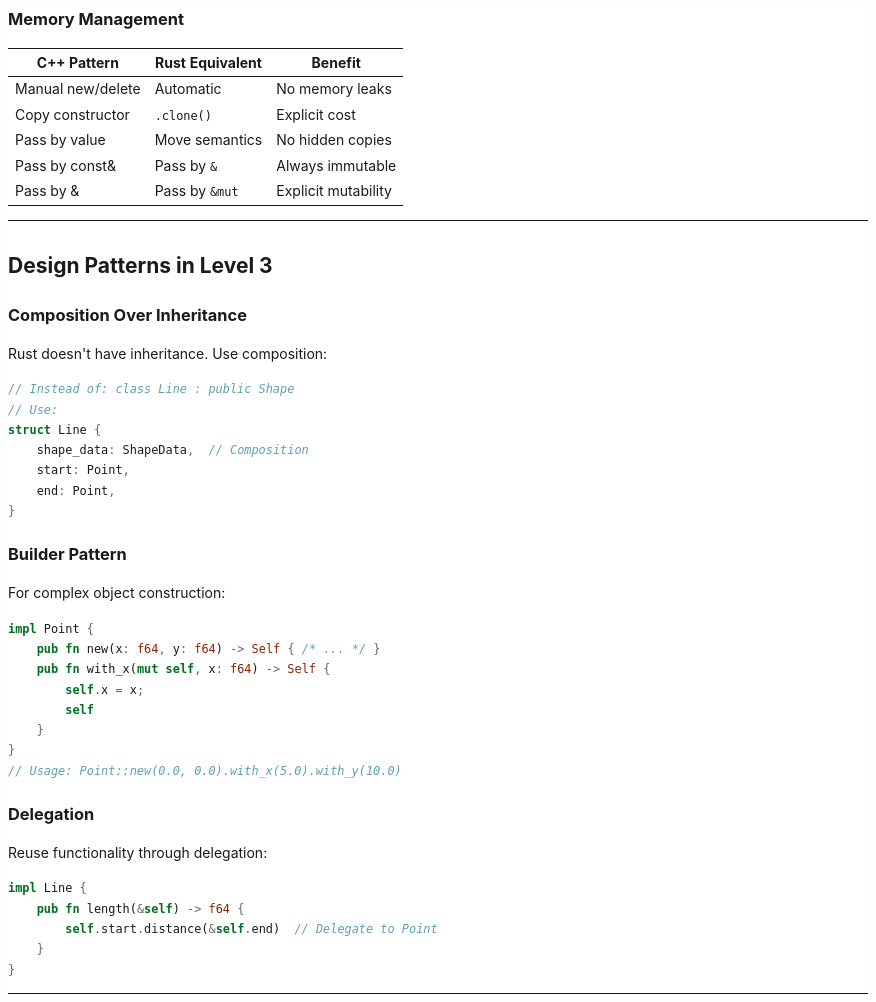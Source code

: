 ### Memory Management
| C++ Pattern | Rust Equivalent | Benefit |
|-------------|-----------------|---------|
| Manual new/delete | Automatic | No memory leaks |
| Copy constructor | `.clone()` | Explicit cost |
| Pass by value | Move semantics | No hidden copies |
| Pass by const& | Pass by `&` | Always immutable |
| Pass by & | Pass by `&mut` | Explicit mutability |

---

## Design Patterns in Level 3

### Composition Over Inheritance
Rust doesn't have inheritance. Use composition:
```rust
// Instead of: class Line : public Shape
// Use: 
struct Line {
    shape_data: ShapeData,  // Composition
    start: Point,
    end: Point,
}
```

### Builder Pattern
For complex object construction:
```rust
impl Point {
    pub fn new(x: f64, y: f64) -> Self { /* ... */ }
    pub fn with_x(mut self, x: f64) -> Self {
        self.x = x;
        self
    }
}
// Usage: Point::new(0.0, 0.0).with_x(5.0).with_y(10.0)
```

### Delegation
Reuse functionality through delegation:
```rust
impl Line {
    pub fn length(&self) -> f64 {
        self.start.distance(&self.end)  // Delegate to Point
    }
}
```

---